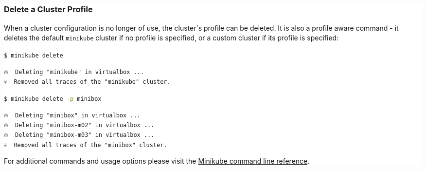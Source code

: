 ### Delete a Cluster Profile

When a cluster configuration is no longer of use, the cluster's profile can be deleted. It is also a profile aware command - it deletes the default `minikube` cluster if no profile is specified, or a custom cluster if its profile is specified:

```bash
$ minikube delete
```

```
🔥  Deleting "minikube" in virtualbox ...
💀  Removed all traces of the "minikube" cluster.
```

```bash
$ minikube delete -p minibox
```

```
🔥  Deleting "minibox" in virtualbox ...
🔥  Deleting "minibox-m02" in virtualbox ...
🔥  Deleting "minibox-m03" in virtualbox ...
💀  Removed all traces of the "minibox" cluster.
```

For additional commands and usage options please visit the [Minikube command line reference](https://minikube.sigs.k8s.io/docs/commands/).